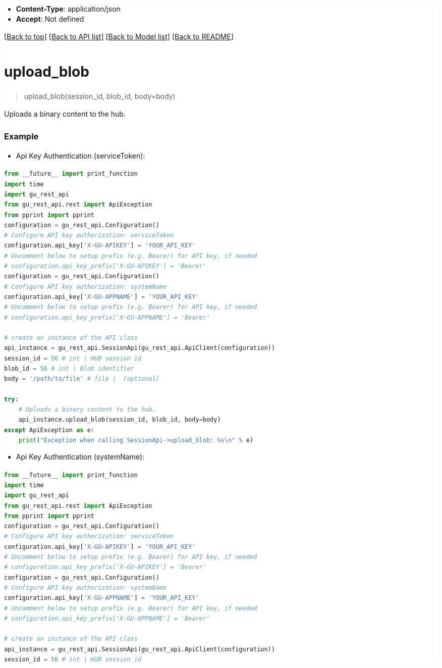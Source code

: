  - **Content-Type**: application/json
 - **Accept**: Not defined

[[Back to top]](#) [[Back to API list]](../README.md#documentation-for-api-endpoints) [[Back to Model list]](../README.md#documentation-for-models) [[Back to README]](../README.md)

# **upload_blob**
> upload_blob(session_id, blob_id, body=body)

Uploads a binary content to the hub.

### Example

* Api Key Authentication (serviceToken):
```python
from __future__ import print_function
import time
import gu_rest_api
from gu_rest_api.rest import ApiException
from pprint import pprint
configuration = gu_rest_api.Configuration()
# Configure API key authorization: serviceToken
configuration.api_key['X-GU-APIKEY'] = 'YOUR_API_KEY'
# Uncomment below to setup prefix (e.g. Bearer) for API key, if needed
# configuration.api_key_prefix['X-GU-APIKEY'] = 'Bearer'
configuration = gu_rest_api.Configuration()
# Configure API key authorization: systemName
configuration.api_key['X-GU-APPNAME'] = 'YOUR_API_KEY'
# Uncomment below to setup prefix (e.g. Bearer) for API key, if needed
# configuration.api_key_prefix['X-GU-APPNAME'] = 'Bearer'

# create an instance of the API class
api_instance = gu_rest_api.SessionApi(gu_rest_api.ApiClient(configuration))
session_id = 56 # int | HUB session id
blob_id = 56 # int | Blob identifier
body = '/path/to/file' # file |  (optional)

try:
    # Uploads a binary content to the hub.
    api_instance.upload_blob(session_id, blob_id, body=body)
except ApiException as e:
    print("Exception when calling SessionApi->upload_blob: %s\n" % e)
```

* Api Key Authentication (systemName):
```python
from __future__ import print_function
import time
import gu_rest_api
from gu_rest_api.rest import ApiException
from pprint import pprint
configuration = gu_rest_api.Configuration()
# Configure API key authorization: serviceToken
configuration.api_key['X-GU-APIKEY'] = 'YOUR_API_KEY'
# Uncomment below to setup prefix (e.g. Bearer) for API key, if needed
# configuration.api_key_prefix['X-GU-APIKEY'] = 'Bearer'
configuration = gu_rest_api.Configuration()
# Configure API key authorization: systemName
configuration.api_key['X-GU-APPNAME'] = 'YOUR_API_KEY'
# Uncomment below to setup prefix (e.g. Bearer) for API key, if needed
# configuration.api_key_prefix['X-GU-APPNAME'] = 'Bearer'

# create an instance of the API class
api_instance = gu_rest_api.SessionApi(gu_rest_api.ApiClient(configuration))
session_id = 56 # int | HUB session id
```